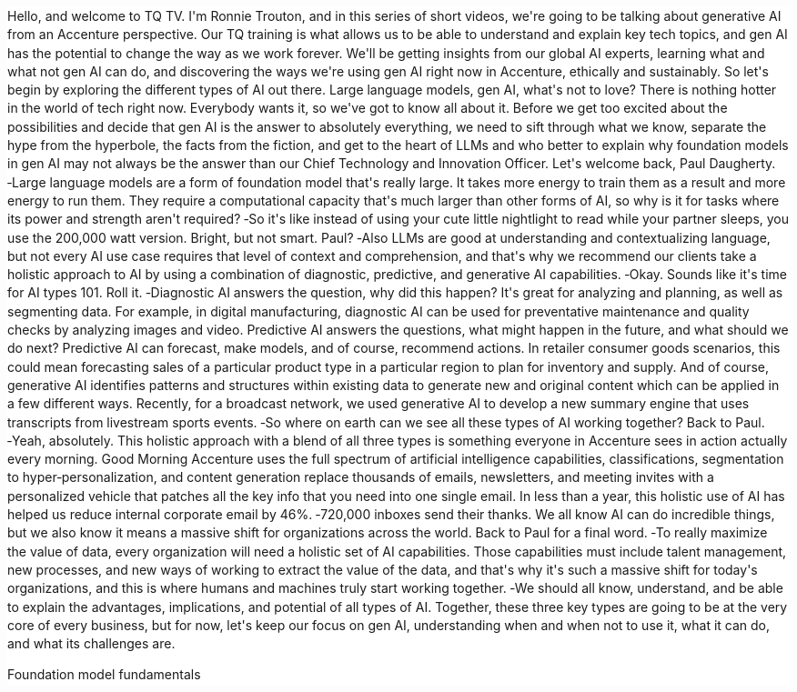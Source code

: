 Hello, and welcome to TQ TV. I'm Ronnie Trouton, and in this series of short videos, we're going to be talking about generative AI from an Accenture perspective. Our TQ training is what allows us to be able to understand and explain key tech topics, and gen AI has the potential to change the way as we work forever. We'll be getting insights from our global AI experts, learning what and what not gen AI can do, and discovering the ways we're using gen AI right now in Accenture, ethically and sustainably. So let's begin by exploring the different types of AI out there. Large language models, gen AI, what's not to love? There is nothing hotter in the world of tech right now. Everybody wants it, so we've got to know all about it. Before we get too excited about the possibilities and decide that gen AI is the answer to absolutely everything, we need to sift through what we know, separate the hype from the hyperbole, the facts from the fiction, and get to the heart of LLMs and who better to explain why foundation models in gen AI may not always be the answer than our Chief Technology and Innovation Officer. Let's welcome back, Paul Daugherty. ‑Large language models are a form of foundation model that's really large. It takes more energy to train them as a result and more energy to run them. They require a computational capacity that's much larger than other forms of AI, so why is it for tasks where its power and strength aren't required? ‑So it's like instead of using your cute little nightlight to read while your partner sleeps, you use the 200,000 watt version. Bright, but not smart. Paul? ‑Also LLMs are good at understanding and contextualizing language, but not every AI use case requires that level of context and comprehension, and that's why we recommend our clients take a holistic approach to AI by using a combination of diagnostic, predictive, and generative AI capabilities. ‑Okay. Sounds like it's time for AI types 101. Roll it. ‑Diagnostic AI answers the question, why did this happen? It's great for analyzing and planning, as well as segmenting data. For example, in digital manufacturing, diagnostic AI can be used for preventative maintenance and quality checks by analyzing images and video. Predictive AI answers the questions, what might happen in the future, and what should we do next? Predictive AI can forecast, make models, and of course, recommend actions. In retailer consumer goods scenarios, this could mean forecasting sales of a particular product type in a particular region to plan for inventory and supply. And of course, generative AI identifies patterns and structures within existing data to generate new and original content which can be applied in a few different ways. Recently, for a broadcast network, we used generative AI to develop a new summary engine that uses transcripts from livestream sports events. ‑So where on earth can we see all these types of AI working together? Back to Paul. ‑Yeah, absolutely. This holistic approach with a blend of all three types is something everyone in Accenture sees in action actually every morning. Good Morning Accenture uses the full spectrum of artificial intelligence capabilities, classifications, segmentation to hyper‑personalization, and content generation replace thousands of emails, newsletters, and meeting invites with a personalized vehicle that patches all the key info that you need into one single email. In less than a year, this holistic use of AI has helped us reduce internal corporate email by 46%. ‑720,000 inboxes send their thanks. We all know AI can do incredible things, but we also know it means a massive shift for organizations across the world. Back to Paul for a final word. ‑To really maximize the value of data, every organization will need a holistic set of AI capabilities. Those capabilities must include talent management, new processes, and new ways of working to extract the value of the data, and that's why it's such a massive shift for today's organizations, and this is where humans and machines truly start working together. ‑We should all know, understand, and be able to explain the advantages, implications, and potential of all types of AI. Together, these three key types are going to be at the very core of every business, but for now, let's keep our focus on gen AI, understanding when and when not to use it, what it can do, and what its challenges are.

Foundation model fundamentals